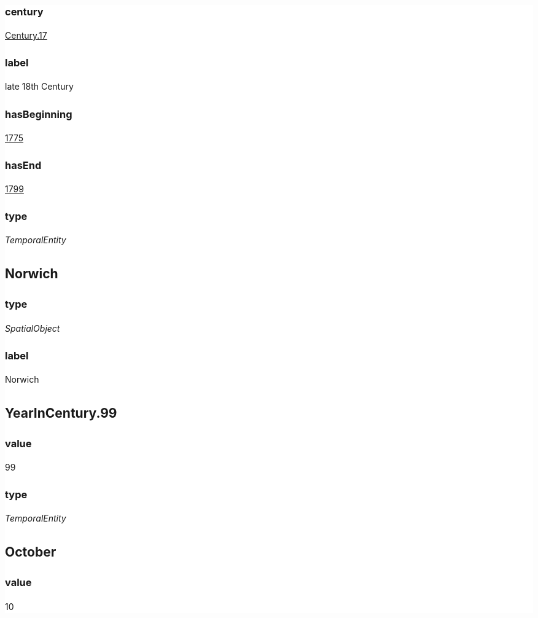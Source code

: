 ### century


[Century.17](#Century.17)

### label


late 18th Century

### hasBeginning


[1775](#1775)

### hasEnd


[1799](#1799)

### type


*TemporalEntity*

## Norwich

### type


*SpatialObject*

### label


Norwich

## YearInCentury.99

### value


99

### type


*TemporalEntity*

## October

### value


10
